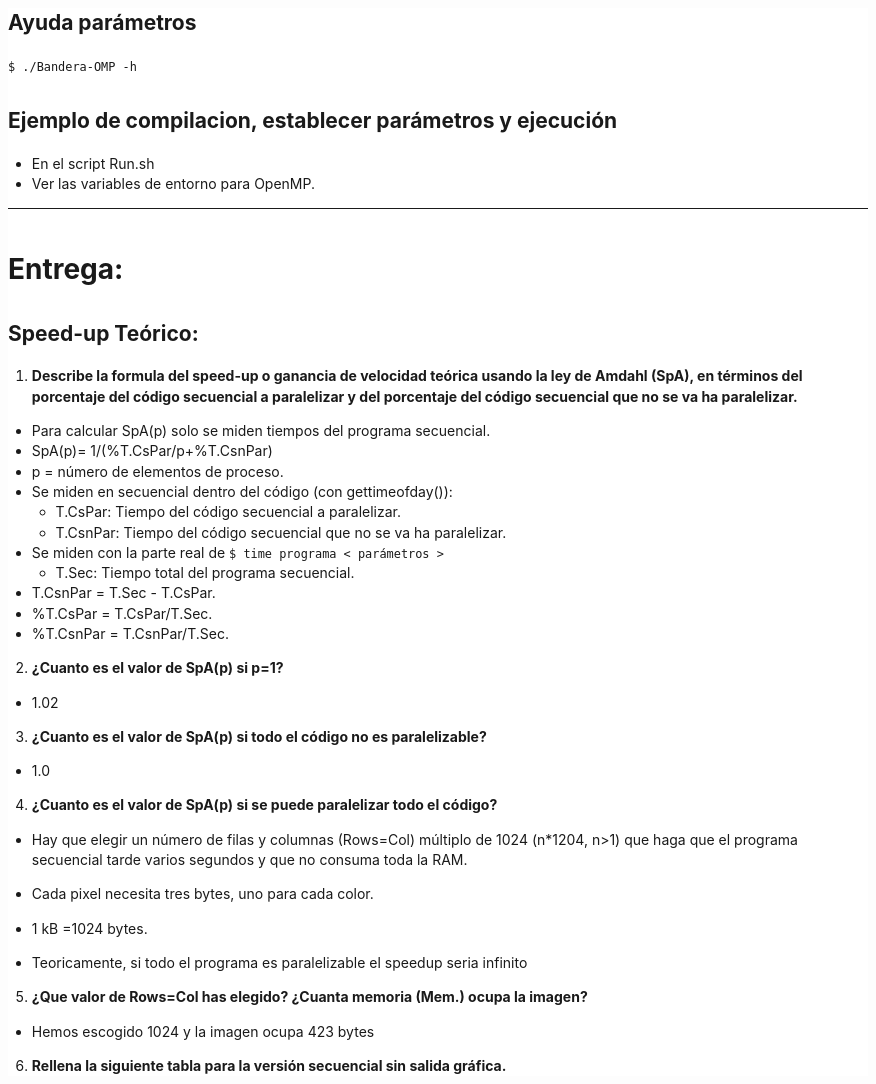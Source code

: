 ## Ayuda parámetros 
```console
$ ./Bandera-OMP -h
```

## Ejemplo de compilacion, establecer parámetros  y ejecución
 * En el script Run.sh
 * Ver las variables de entorno para OpenMP.

- - -

# Entrega:

## Speed-up Teórico:

1. **Describe la formula del speed-up o ganancia de velocidad teórica usando la ley de Amdahl (SpA), en términos del porcentaje del código secuencial a paralelizar y del porcentaje del código secuencial que no se va ha paralelizar.**

 * Para calcular SpA(p) solo se miden tiempos del programa secuencial.
 * SpA(p)= 1/(%T.CsPar/p+%T.CsnPar)
 * p = número de elementos de proceso.
 * Se miden en secuencial dentro del código (con gettimeofday()):
    - T.CsPar: Tiempo del código secuencial a paralelizar.
    - T.CsnPar: Tiempo del código secuencial que no se va ha paralelizar.
 * Se miden con la parte real de ```$ time programa < parámetros >  ```
    - T.Sec: Tiempo total del programa secuencial.
 * T.CsnPar = T.Sec - T.CsPar.
 * %T.CsPar = T.CsPar/T.Sec.
 * %T.CsnPar = T.CsnPar/T.Sec.

2. **¿Cuanto es el valor de SpA(p) si p=1?**

 * 1.02
 
3. **¿Cuanto es el valor de SpA(p) si todo el código no es paralelizable?**

 * 1.0

4. **¿Cuanto es el valor de SpA(p) si se puede paralelizar todo el código?**

 * Hay que elegir un número de filas y columnas (Rows=Col) múltiplo de 1024 (n*1204, n>1) que haga que el programa secuencial tarde varios segundos y que no consuma toda la RAM.
 * Cada pixel necesita tres bytes, uno para cada color.
 * 1 kB =1024 bytes.
 
 * Teoricamente, si todo el programa es paralelizable el speedup seria infinito

5. **¿Que valor de Rows=Col has elegido? ¿Cuanta memoria (Mem.) ocupa la imagen?** 

 * Hemos escogido 1024 y la imagen ocupa 423 bytes
 
6. **Rellena la siguiente tabla para la versión secuencial sin salida gráfica.**
